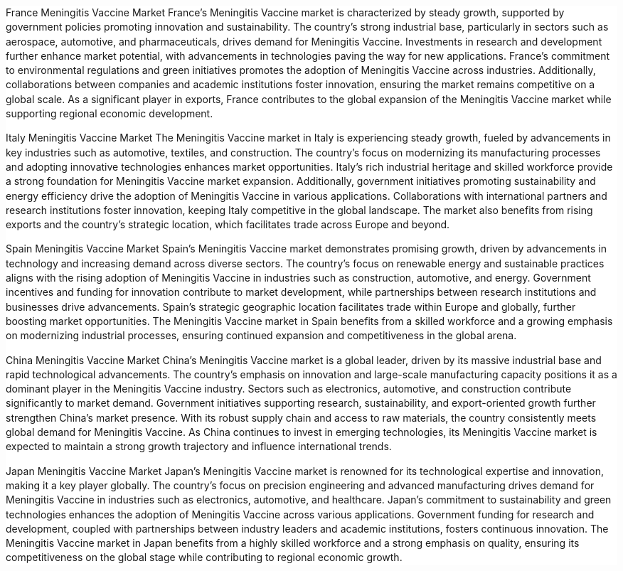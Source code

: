 France Meningitis Vaccine Market
France’s Meningitis Vaccine market is characterized by steady growth, supported by government policies promoting innovation and sustainability. The country’s strong industrial base, particularly in sectors such as aerospace, automotive, and pharmaceuticals, drives demand for Meningitis Vaccine. Investments in research and development further enhance market potential, with advancements in technologies paving the way for new applications. France’s commitment to environmental regulations and green initiatives promotes the adoption of Meningitis Vaccine across industries. Additionally, collaborations between companies and academic institutions foster innovation, ensuring the market remains competitive on a global scale. As a significant player in exports, France contributes to the global expansion of the Meningitis Vaccine market while supporting regional economic development.

Italy Meningitis Vaccine Market
The Meningitis Vaccine market in Italy is experiencing steady growth, fueled by advancements in key industries such as automotive, textiles, and construction. The country’s focus on modernizing its manufacturing processes and adopting innovative technologies enhances market opportunities. Italy’s rich industrial heritage and skilled workforce provide a strong foundation for Meningitis Vaccine market expansion. Additionally, government initiatives promoting sustainability and energy efficiency drive the adoption of Meningitis Vaccine in various applications. Collaborations with international partners and research institutions foster innovation, keeping Italy competitive in the global landscape. The market also benefits from rising exports and the country’s strategic location, which facilitates trade across Europe and beyond.

Spain Meningitis Vaccine Market
Spain’s Meningitis Vaccine market demonstrates promising growth, driven by advancements in technology and increasing demand across diverse sectors. The country’s focus on renewable energy and sustainable practices aligns with the rising adoption of Meningitis Vaccine in industries such as construction, automotive, and energy. Government incentives and funding for innovation contribute to market development, while partnerships between research institutions and businesses drive advancements. Spain’s strategic geographic location facilitates trade within Europe and globally, further boosting market opportunities. The Meningitis Vaccine market in Spain benefits from a skilled workforce and a growing emphasis on modernizing industrial processes, ensuring continued expansion and competitiveness in the global arena.

China Meningitis Vaccine Market
China’s Meningitis Vaccine market is a global leader, driven by its massive industrial base and rapid technological advancements. The country’s emphasis on innovation and large-scale manufacturing capacity positions it as a dominant player in the Meningitis Vaccine industry. Sectors such as electronics, automotive, and construction contribute significantly to market demand. Government initiatives supporting research, sustainability, and export-oriented growth further strengthen China’s market presence. With its robust supply chain and access to raw materials, the country consistently meets global demand for Meningitis Vaccine. As China continues to invest in emerging technologies, its Meningitis Vaccine market is expected to maintain a strong growth trajectory and influence international trends.

Japan Meningitis Vaccine Market
Japan’s Meningitis Vaccine market is renowned for its technological expertise and innovation, making it a key player globally. The country’s focus on precision engineering and advanced manufacturing drives demand for Meningitis Vaccine in industries such as electronics, automotive, and healthcare. Japan’s commitment to sustainability and green technologies enhances the adoption of Meningitis Vaccine across various applications. Government funding for research and development, coupled with partnerships between industry leaders and academic institutions, fosters continuous innovation. The Meningitis Vaccine market in Japan benefits from a highly skilled workforce and a strong emphasis on quality, ensuring its competitiveness on the global stage while contributing to regional economic growth.
